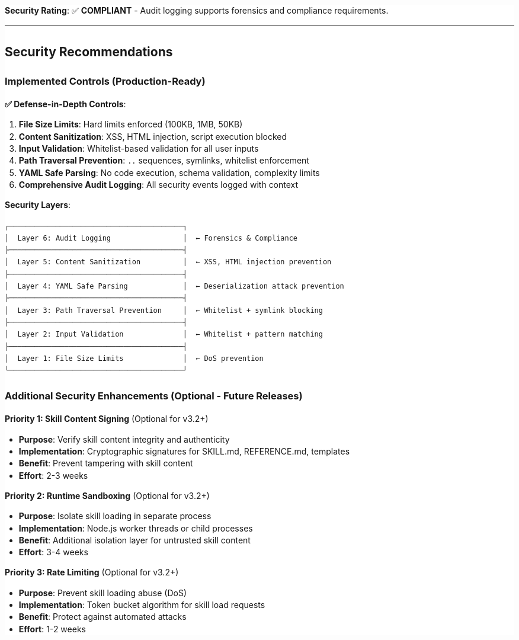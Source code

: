 **Security Rating**: ✅ **COMPLIANT** - Audit logging supports forensics and compliance requirements.

---

## Security Recommendations

### Implemented Controls (Production-Ready)

**✅ Defense-in-Depth Controls**:
1. **File Size Limits**: Hard limits enforced (100KB, 1MB, 50KB)
2. **Content Sanitization**: XSS, HTML injection, script execution blocked
3. **Input Validation**: Whitelist-based validation for all user inputs
4. **Path Traversal Prevention**: `..` sequences, symlinks, whitelist enforcement
5. **YAML Safe Parsing**: No code execution, schema validation, complexity limits
6. **Comprehensive Audit Logging**: All security events logged with context

**Security Layers**:
```
┌─────────────────────────────────────────┐
│  Layer 6: Audit Logging                 │  ← Forensics & Compliance
├─────────────────────────────────────────┤
│  Layer 5: Content Sanitization          │  ← XSS, HTML injection prevention
├─────────────────────────────────────────┤
│  Layer 4: YAML Safe Parsing             │  ← Deserialization attack prevention
├─────────────────────────────────────────┤
│  Layer 3: Path Traversal Prevention     │  ← Whitelist + symlink blocking
├─────────────────────────────────────────┤
│  Layer 2: Input Validation              │  ← Whitelist + pattern matching
├─────────────────────────────────────────┤
│  Layer 1: File Size Limits              │  ← DoS prevention
└─────────────────────────────────────────┘
```

### Additional Security Enhancements (Optional - Future Releases)

**Priority 1: Skill Content Signing** (Optional for v3.2+)
- **Purpose**: Verify skill content integrity and authenticity
- **Implementation**: Cryptographic signatures for SKILL.md, REFERENCE.md, templates
- **Benefit**: Prevent tampering with skill content
- **Effort**: 2-3 weeks

**Priority 2: Runtime Sandboxing** (Optional for v3.2+)
- **Purpose**: Isolate skill loading in separate process
- **Implementation**: Node.js worker threads or child processes
- **Benefit**: Additional isolation layer for untrusted skill content
- **Effort**: 3-4 weeks

**Priority 3: Rate Limiting** (Optional for v3.2+)
- **Purpose**: Prevent skill loading abuse (DoS)
- **Implementation**: Token bucket algorithm for skill load requests
- **Benefit**: Protect against automated attacks
- **Effort**: 1-2 weeks
